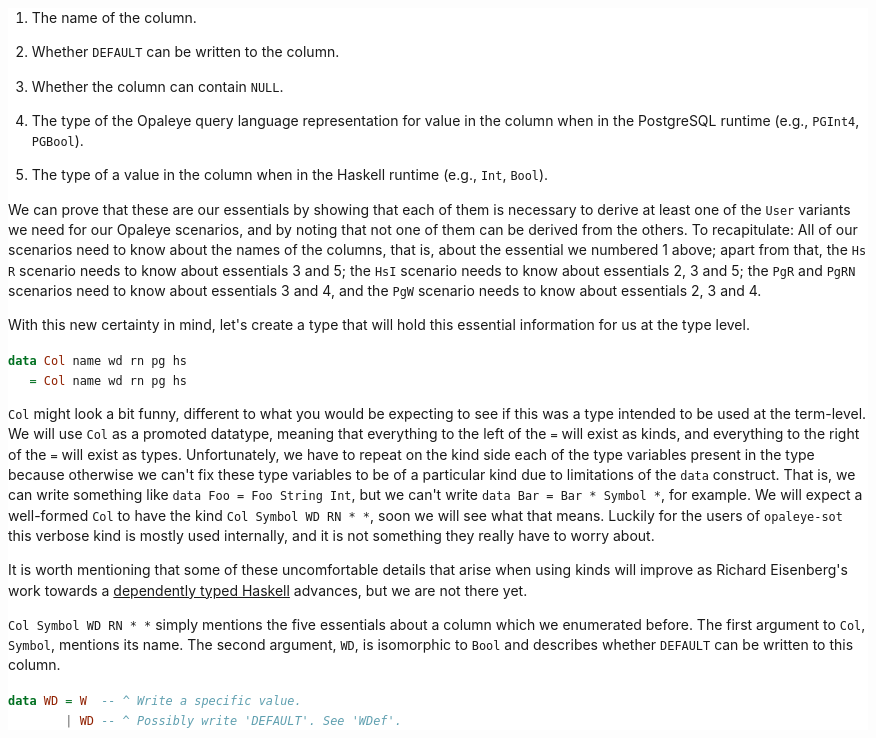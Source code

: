 1. The name of the column.

2. Whether `DEFAULT` can be written to the column.

3. Whether the column can contain `NULL`.

4. The type of the Opaleye query language representation for value in the column
   when in the PostgreSQL runtime (e.g., `PGInt4`, `PGBool`).

5. The type of a value in the column when in the Haskell runtime (e.g., `Int`, `Bool`).


We can prove that these are our essentials by showing that each of them is
necessary to derive at least one of the `User` variants we need for our Opaleye
scenarios, and by noting that not one of them can be derived from the others. To
recapitulate: All of our scenarios need to know about the names of the columns,
that is, about the essential we numbered 1 above; apart from that, the `HsR`
scenario needs to know about essentials 3 and 5; the `HsI` scenario needs to
know about essentials 2, 3 and 5; the `PgR` and `PgRN` scenarios need to know
about essentials 3 and 4, and the `PgW` scenario needs to know about essentials
2, 3 and 4.

With this new certainty in mind, let's create a type that will hold this
essential information for us at the type level.

```haskell
data Col name wd rn pg hs
   = Col name wd rn pg hs
```

`Col` might look a bit funny, different to what you would be expecting to see if
this was a type intended to be used at the term-level. We will use `Col` as a
promoted datatype, meaning that everything to the left of the `=` will exist as
kinds, and everything to the right of the `=` will exist as types.
Unfortunately, we have to repeat on the kind side each of the type variables
present in the type because otherwise we can't fix these type variables to be
of a particular kind due to limitations of the `data` construct. That is, we can
write something like `data Foo = Foo String Int`, but we can't write `data Bar =
Bar * Symbol *`, for example. We will expect a well-formed `Col` to have the
kind `Col Symbol WD RN * *`, soon we will see what that means. Luckily for the
users of `opaleye-sot` this verbose kind is mostly used internally, and it is
not something they really have to worry about.

It is worth mentioning that some of these uncomfortable details that arise when
using kinds will improve as Richard Eisenberg's work towards a
[dependently typed Haskell](https://ghc.haskell.org/trac/ghc/wiki/DependentHaskell)
advances, but we are not there yet.

`Col Symbol WD RN * *` simply mentions the five essentials about a column which
we enumerated before. The first argument to `Col`, `Symbol`, mentions its name.
The second argument, `WD`, is isomorphic to `Bool` and describes whether
`DEFAULT` can be written to this column.

```haskell
data WD = W  -- ^ Write a specific value.
        | WD -- ^ Possibly write 'DEFAULT'. See 'WDef'.
```
